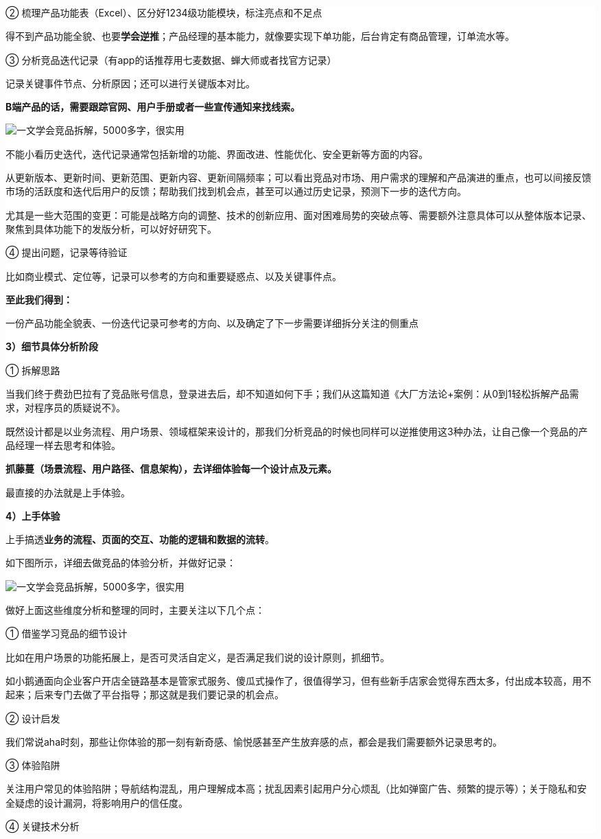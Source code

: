 ② 梳理产品功能表（Excel）、区分好1234级功能模块，标注亮点和不足点

得不到产品功能全貌、也要**学会逆推**；产品经理的基本能力，就像要实现下单功能，后台肯定有商品管理，订单流水等。

③ 分析竞品迭代记录（有app的话推荐用七麦数据、蝉大师或者找官方记录）

记录关键事件节点、分析原因；还可以进行关键版本对比。

**B端产品的话，需要跟踪官网、用户手册或者一些宣传通知来找线索。**

![一文学会竞品拆解，5000多字，很实用](https://image.woshipm.com/wp-files/2023/07/LinG9mAbdC1fmzI5Semn.png)

不能小看历史迭代，迭代记录通常包括新增的功能、界面改进、性能优化、安全更新等方面的内容。

从更新版本、更新时间、更新范围、更新内容、更新间隔频率；可以看出竞品对市场、用户需求的理解和产品演进的重点，也可以间接反馈市场的活跃度和迭代后用户的反馈；帮助我们找到机会点，甚至可以通过历史记录，预测下一步的迭代方向。

尤其是一些大范围的变更：可能是战略方向的调整、技术的创新应用、面对困难局势的突破点等、需要额外注意具体可以从整体版本记录、聚焦到具体功能下的发版分析，可以好好研究下。

④ 提出问题，记录等待验证

比如商业模式、定位等，记录可以参考的方向和重要疑惑点、以及关键事件点。

**至此我们得到：**

一份产品功能全貌表、一份迭代记录可参考的方向、以及确定了下一步需要详细拆分关注的侧重点

**3）细节具体分析阶段**

① 拆解思路

当我们终于费劲巴拉有了竞品账号信息，登录进去后，却不知道如何下手；我们从这篇知道《大厂方法论+案例：从0到1轻松拆解产品需求，对程序员的质疑说不》。

既然设计都是以业务流程、用户场景、领域框架来设计的，那我们分析竞品的时候也同样可以逆推使用这3种办法，让自己像一个竞品的产品经理一样去思考和体验。

**抓藤蔓（场景流程、用户路径、信息架构），去详细体验每一个设计点及元素。**

最直接的办法就是上手体验。

**4）上手体验**

上手搞透**业务的流程、页面的交互、功能的逻辑和数据的流转**。

如下图所示，详细去做竞品的体验分析，并做好记录：

![一文学会竞品拆解，5000多字，很实用](https://image.woshipm.com/wp-files/2023/07/bflVXNWnt8hiouLjBC4j.png)

做好上面这些维度分析和整理的同时，主要关注以下几个点：

① 借鉴学习竞品的细节设计

比如在用户场景的功能拓展上，是否可灵活自定义，是否满足我们说的设计原则，抓细节。

如小鹅通面向企业客户开店全链路基本是管家式服务、傻瓜式操作了，很值得学习，但有些新手店家会觉得东西太多，付出成本较高，用不起来；后来专门去做了平台指导；那这就是我们要记录的机会点。

② 设计启发

我们常说aha时刻，那些让你体验的那一刻有新奇感、愉悦感甚至产生放弃感的点，都会是我们需要额外记录思考的。

③ 体验陷阱

关注用户常见的体验陷阱；导航结构混乱，用户理解成本高；扰乱因素引起用户分心烦乱（比如弹窗广告、频繁的提示等）；关于隐私和安全疑虑的设计漏洞，将影响用户的信任度。

④ 关键技术分析

